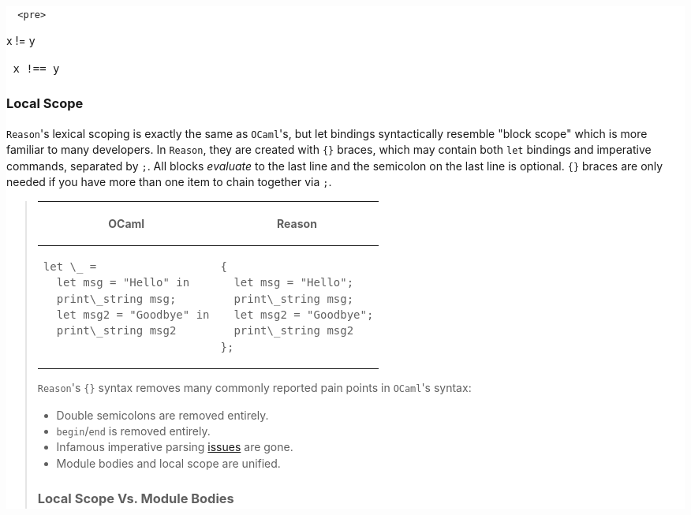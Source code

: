       <pre>
x != y</pre>
    </td>
    <td>
      <pre>
x !== y</pre>
    </td>
  </tr>
</table>


### Local Scope

`Reason`'s lexical scoping is exactly the same as `OCaml`'s, but let bindings
syntactically resemble "block scope" which is more familiar to many
developers. In `Reason`, they are created with `{}` braces, which
may contain both `let` bindings and imperative commands, separated by `;`.
All blocks *evaluate* to the last line and the semicolon on the last line is
optional. `{}` braces are only needed if you have more than one item to chain
together via `;`.

> <table>
  <thead><tr> <th scope="col"><p>OCaml</p></th><th scope="col"><p>Reason</p></th></tr></thead>
  <tr>
    <td>
      <pre>
let \_ =
  let msg = "Hello" in
  print\_string msg;
  let msg2 = "Goodbye" in
  print\_string msg2</pre>
    </td>
    <td>
      <pre>
{
  let msg = "Hello";
  print\_string msg;
  let msg2 = "Goodbye";
  print\_string msg2
};</pre>
    </td>
  </tr>
</table>

`Reason`'s `{}` syntax removes many commonly reported pain points in `OCaml`'s
syntax:

- Double semicolons are removed entirely.
- `begin`/`end` is removed entirely.
- Infamous imperative parsing [issues](https://github.com/ocaml/ocaml/pull/278) are gone.
- Module bodies and local scope are unified.

### Local Scope Vs. Module Bodies
